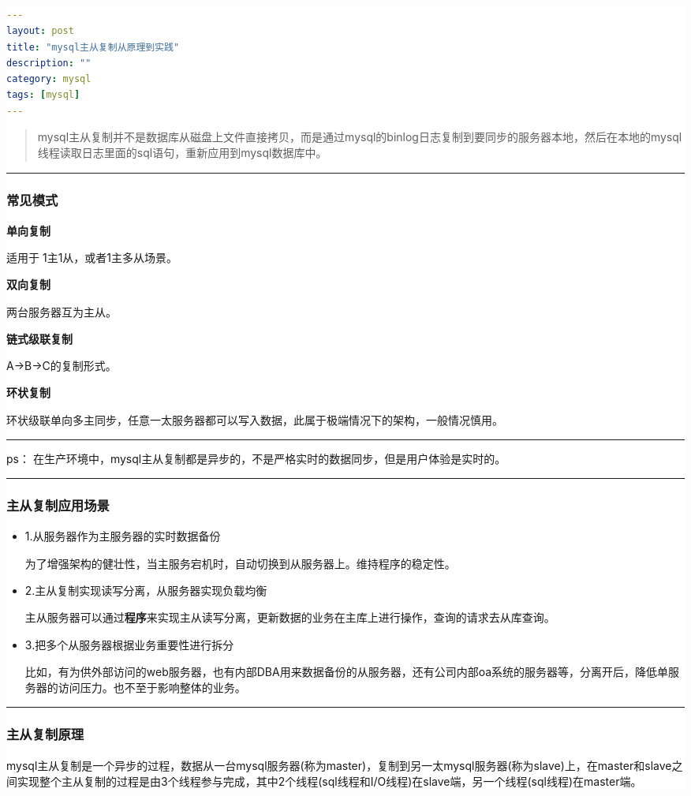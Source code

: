 ```yaml
---
layout: post
title: "mysql主从复制从原理到实践"
description: ""
category: mysql
tags: [mysql]
---
```


> mysql主从复制并不是数据库从磁盘上文件直接拷贝，而是通过mysql的binlog日志复制到要同步的服务器本地，然后在本地的mysql线程读取日志里面的sql语句，重新应用到mysql数据库中。

---

### 常见模式

**单向复制**

适用于 1主1从，或者1主多从场景。

**双向复制**

两台服务器互为主从。

**链式级联复制**

A->B->C的复制形式。

**环状复制**

环状级联单向多主同步，任意一太服务器都可以写入数据，此属于极端情况下的架构，一般情况慎用。

---

ps： 在生产环境中，mysql主从复制都是异步的，不是严格实时的数据同步，但是用户体验是实时的。

---

### 主从复制应用场景


* 1.从服务器作为主服务器的实时数据备份

    为了增强架构的健壮性，当主服务宕机时，自动切换到从服务器上。维持程序的稳定性。

* 2.主从复制实现读写分离，从服务器实现负载均衡

    主从服务器可以通过**程序**来实现主从读写分离，更新数据的业务在主库上进行操作，查询的请求去从库查询。

* 3.把多个从服务器根据业务重要性进行拆分

    比如，有为供外部访问的web服务器，也有内部DBA用来数据备份的从服务器，还有公司内部oa系统的服务器等，分离开后，降低单服务器的访问压力。也不至于影响整体的业务。

---

### 主从复制原理

mysql主从复制是一个异步的过程，数据从一台mysql服务器(称为master)，复制到另一太mysql服务器(称为slave)上，在master和slave之间实现整个主从复制的过程是由3个线程参与完成，其中2个线程(sql线程和I/O线程)在slave端，另一个线程(sql线程)在master端。
